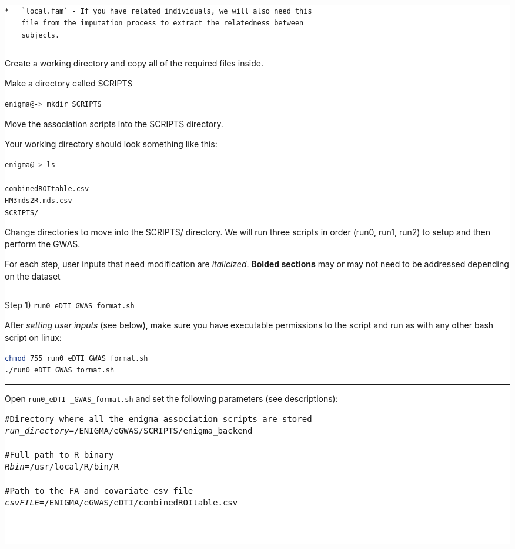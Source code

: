     *	`local.fam` - If you have related individuals, we will also need this 
        file from the imputation process to extract the relatedness between 
        subjects.

---

Create a working directory and copy all of the required files inside. 

Make a directory called SCRIPTS

```bash
enigma@-> mkdir SCRIPTS
```

Move the association scripts into the SCRIPTS directory.

Your working directory should look something like this:

```bash
enigma@-> ls

combinedROItable.csv 
HM3mds2R.mds.csv
SCRIPTS/
```

Change directories to move into the SCRIPTS/ directory. 
We will run three scripts in order (run0, run1, run2) to setup and then perform 
the GWAS.

For each step, user inputs that need modification are *italicized*. 
**Bolded sections** may or may not need to be addressed depending on the dataset

---

Step 1) `run0_eDTI_GWAS_format.sh`

After *setting user inputs* (see below), make sure you have executable 
permissions to the script and run as with any other bash script on linux:

```bash
chmod 755 run0_eDTI_GWAS_format.sh
./run0_eDTI_GWAS_format.sh
```

---

Open `run0_eDTI _GWAS_format.sh` and set the following parameters (see 
descriptions):

<pre>
#Directory where all the enigma association scripts are stored
<i>run_directory</i>=/ENIGMA/eGWAS/SCRIPTS/enigma_backend

#Full path to R binary
<i>Rbin</i>=/usr/local/R/bin/R

#Path to the FA and covariate csv file
<i>csvFILE</i>=/ENIGMA/eGWAS/eDTI/combinedROItable.csv
